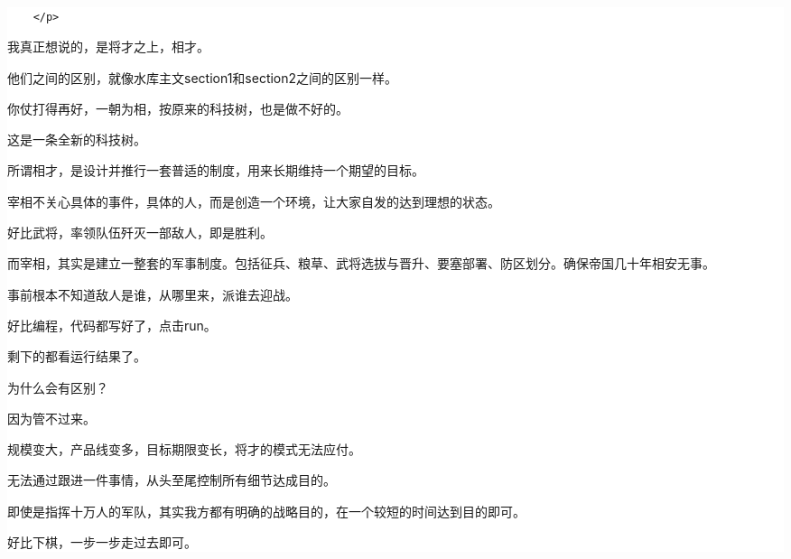         </p>
<p>
</p>
<p>
</p>
<p>
         我真正想说的，是将才之上，相才。
        </p>
<p>
         他们之间的区别，就像水库主文section1和section2之间的区别一样。
        </p>
<p>
         你仗打得再好，一朝为相，按原来的科技树，也是做不好的。
        </p>
<p>
         这是一条全新的科技树。
        </p>
<p>
</p>
<p>
</p>
<p>
         所谓相才，是设计并推行一套普适的制度，用来长期维持一个期望的目标。
        </p>
<p>
         宰相不关心具体的事件，具体的人，而是创造一个环境，让大家自发的达到理想的状态。
        </p>
<p>
         好比武将，率领队伍歼灭一部敌人，即是胜利。
        </p>
<p>
         而宰相，其实是建立一整套的军事制度。包括征兵、粮草、武将选拔与晋升、要塞部署、防区划分。确保帝国几十年相安无事。
        </p>
<p>
         事前根本不知道敌人是谁，从哪里来，派谁去迎战。
        </p>
<p>
         好比编程，代码都写好了，点击run。
        </p>
<p>
         剩下的都看运行结果了。
        </p>
<p>
</p>
<p>
</p>
<p>
         为什么会有区别？
        </p>
<p>
         因为管不过来。
        </p>
<p>
         规模变大，产品线变多，目标期限变长，将才的模式无法应付。
        </p>
<p>
         无法通过跟进一件事情，从头至尾控制所有细节达成目的。
        </p>
<p>
         即使是指挥十万人的军队，其实我方都有明确的战略目的，在一个较短的时间达到目的即可。
        </p>
<p>
         好比下棋，一步一步走过去即可。
        </p>